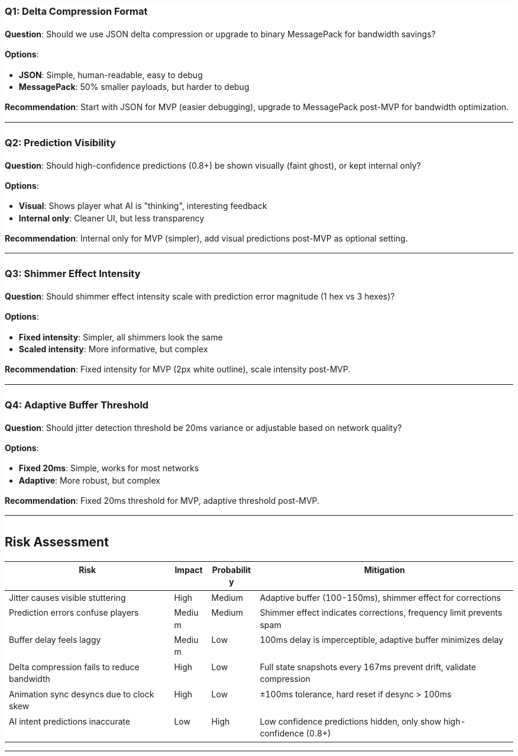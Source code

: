 ### Q1: Delta Compression Format
**Question**: Should we use JSON delta compression or upgrade to binary MessagePack for bandwidth savings?

**Options**:
- **JSON**: Simple, human-readable, easy to debug
- **MessagePack**: 50% smaller payloads, but harder to debug

**Recommendation**: Start with JSON for MVP (easier debugging), upgrade to MessagePack post-MVP for bandwidth optimization.

---

### Q2: Prediction Visibility
**Question**: Should high-confidence predictions (0.8+) be shown visually (faint ghost), or kept internal only?

**Options**:
- **Visual**: Shows player what AI is "thinking", interesting feedback
- **Internal only**: Cleaner UI, but less transparency

**Recommendation**: Internal only for MVP (simpler), add visual predictions post-MVP as optional setting.

---

### Q3: Shimmer Effect Intensity
**Question**: Should shimmer effect intensity scale with prediction error magnitude (1 hex vs 3 hexes)?

**Options**:
- **Fixed intensity**: Simpler, all shimmers look the same
- **Scaled intensity**: More informative, but complex

**Recommendation**: Fixed intensity for MVP (2px white outline), scale intensity post-MVP.

---

### Q4: Adaptive Buffer Threshold
**Question**: Should jitter detection threshold be 20ms variance or adjustable based on network quality?

**Options**:
- **Fixed 20ms**: Simple, works for most networks
- **Adaptive**: More robust, but complex

**Recommendation**: Fixed 20ms threshold for MVP, adaptive threshold post-MVP.

---

## Risk Assessment

| Risk | Impact | Probability | Mitigation |
|------|--------|-------------|------------|
| Jitter causes visible stuttering | High | Medium | Adaptive buffer (100-150ms), shimmer effect for corrections |
| Prediction errors confuse players | Medium | Medium | Shimmer effect indicates corrections, frequency limit prevents spam |
| Buffer delay feels laggy | Medium | Low | 100ms delay is imperceptible, adaptive buffer minimizes delay |
| Delta compression fails to reduce bandwidth | High | Low | Full state snapshots every 167ms prevent drift, validate compression |
| Animation sync desyncs due to clock skew | High | Low | ±100ms tolerance, hard reset if desync > 100ms |
| AI intent predictions inaccurate | Low | High | Low confidence predictions hidden, only show high-confidence (0.8+) |

---